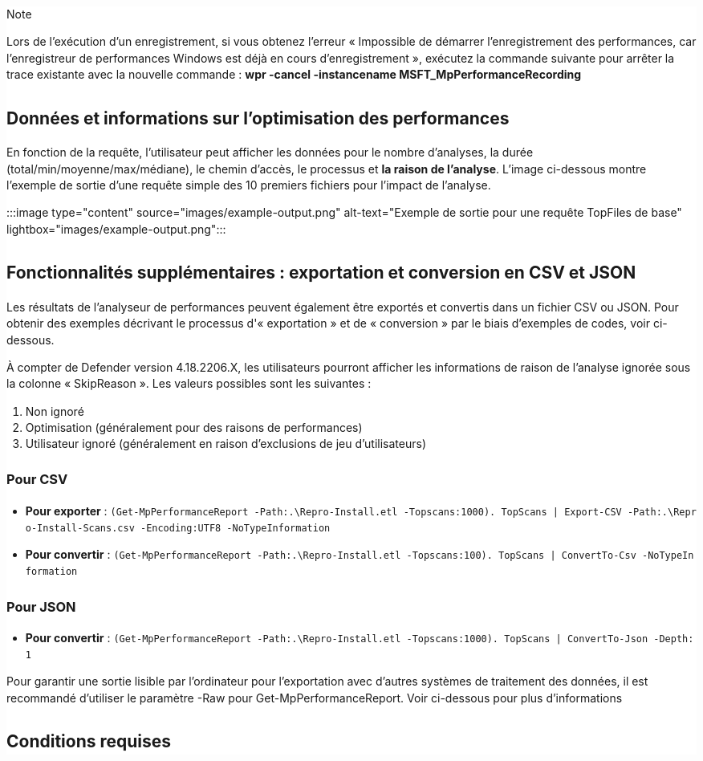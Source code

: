 > [!NOTE]
> Lors de l’exécution d’un enregistrement, si vous obtenez l’erreur « Impossible de démarrer l’enregistrement des performances, car l’enregistreur de performances Windows est déjà en cours d’enregistrement », exécutez la commande suivante pour arrêter la trace existante avec la nouvelle commande : **wpr -cancel -instancename MSFT_MpPerformanceRecording**

## <a name="performance-tuning-data-and-information"></a>Données et informations sur l’optimisation des performances

En fonction de la requête, l’utilisateur peut afficher les données pour le nombre d’analyses, la durée (total/min/moyenne/max/médiane), le chemin d’accès, le processus et **la raison de l’analyse**. L’image ci-dessous montre l’exemple de sortie d’une requête simple des 10 premiers fichiers pour l’impact de l’analyse.

:::image type="content" source="images/example-output.png" alt-text="Exemple de sortie pour une requête TopFiles de base" lightbox="images/example-output.png":::

## <a name="additional-functionality-exporting-and-converting-to-csv-and-json"></a>Fonctionnalités supplémentaires : exportation et conversion en CSV et JSON

Les résultats de l’analyseur de performances peuvent également être exportés et convertis dans un fichier CSV ou JSON.
Pour obtenir des exemples décrivant le processus d'« exportation » et de « conversion » par le biais d’exemples de codes, voir ci-dessous.

À compter de Defender version 4.18.2206.X, les utilisateurs pourront afficher les informations de raison de l’analyse ignorée sous la colonne « SkipReason ». Les valeurs possibles sont les suivantes :

1. Non ignoré
1. Optimisation (généralement pour des raisons de performances)
1. Utilisateur ignoré (généralement en raison d’exclusions de jeu d’utilisateurs)

### <a name="for-csv"></a>Pour CSV

- **Pour exporter** : `(Get-MpPerformanceReport -Path:.\Repro-Install.etl -Topscans:1000). TopScans | Export-CSV -Path:.\Repro-Install-Scans.csv -Encoding:UTF8 -NoTypeInformation`

- **Pour convertir** : `(Get-MpPerformanceReport -Path:.\Repro-Install.etl -Topscans:100). TopScans | ConvertTo-Csv -NoTypeInformation`

### <a name="for-json"></a>Pour JSON

- **Pour convertir** : `(Get-MpPerformanceReport -Path:.\Repro-Install.etl -Topscans:1000). TopScans | ConvertTo-Json -Depth:1`

Pour garantir une sortie lisible par l’ordinateur pour l’exportation avec d’autres systèmes de traitement des données, il est recommandé d’utiliser le paramètre -Raw pour Get-MpPerformanceReport. Voir ci-dessous pour plus d’informations

## <a name="requirements"></a>Conditions requises
